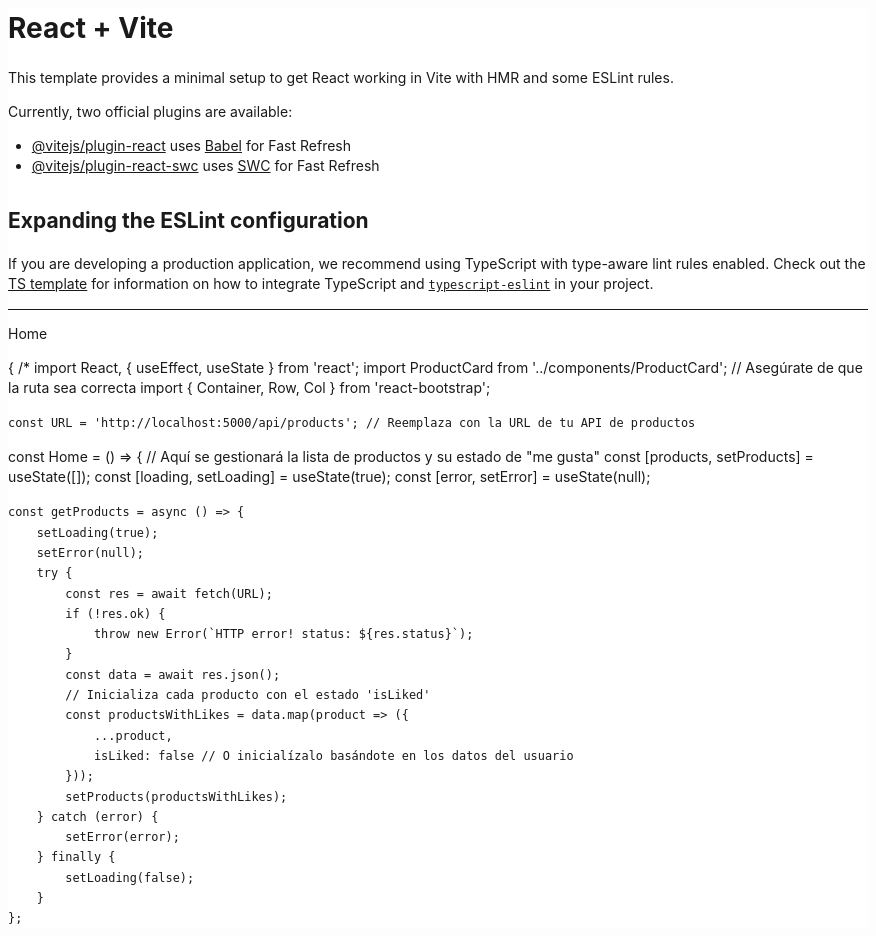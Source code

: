 # React + Vite

This template provides a minimal setup to get React working in Vite with HMR and some ESLint rules.

Currently, two official plugins are available:

- [@vitejs/plugin-react](https://github.com/vitejs/vite-plugin-react/blob/main/packages/plugin-react) uses [Babel](https://babeljs.io/) for Fast Refresh
- [@vitejs/plugin-react-swc](https://github.com/vitejs/vite-plugin-react/blob/main/packages/plugin-react-swc) uses [SWC](https://swc.rs/) for Fast Refresh

## Expanding the ESLint configuration

If you are developing a production application, we recommend using TypeScript with type-aware lint rules enabled. Check out the [TS template](https://github.com/vitejs/vite/tree/main/packages/create-vite/template-react-ts) for information on how to integrate TypeScript and [`typescript-eslint`](https://typescript-eslint.io) in your project.


-----------------------------------------------------------------------------
Home

{ /* import React, { useEffect, useState } from 'react';
import ProductCard from '../components/ProductCard'; // Asegúrate de que la ruta sea correcta
import { Container, Row, Col } from 'react-bootstrap';

    const URL = 'http://localhost:5000/api/products'; // Reemplaza con la URL de tu API de productos

const Home = () => {
    // Aquí se gestionará la lista de productos y su estado de "me gusta"
    const [products, setProducts] = useState([]);
    const [loading, setLoading] = useState(true);
    const [error, setError] = useState(null);



    const getProducts = async () => {
        setLoading(true);
        setError(null);
        try {
            const res = await fetch(URL);
            if (!res.ok) {
                throw new Error(`HTTP error! status: ${res.status}`);
            }
            const data = await res.json();
            // Inicializa cada producto con el estado 'isLiked'
            const productsWithLikes = data.map(product => ({
                ...product,
                isLiked: false // O inicialízalo basándote en los datos del usuario
            }));
            setProducts(productsWithLikes);
        } catch (error) {
            setError(error);
        } finally {
            setLoading(false);
        }
    };
